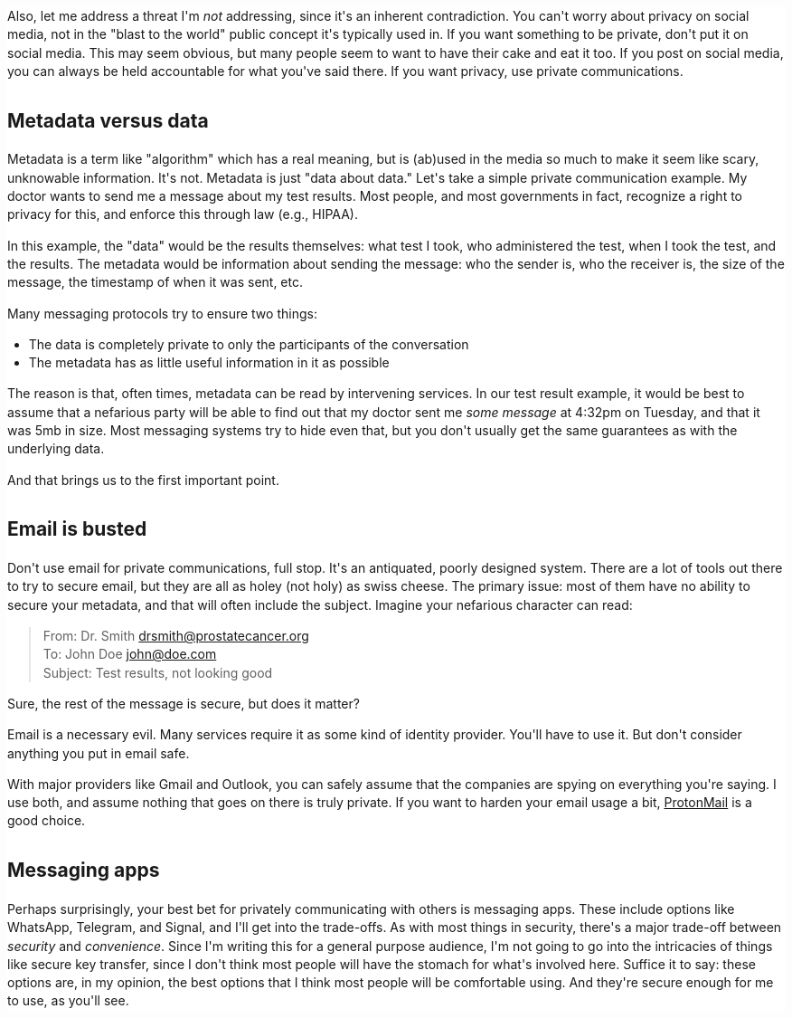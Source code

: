 Also, let me address a threat I'm _not_ addressing, since it's an inherent contradiction. You can't worry about privacy on social media, not in the "blast to the world" public concept it's typically used in. If you want something to be private, don't put it on social media. This may seem obvious, but many people seem to want to have their cake and eat it too. If you post on social media, you can always be held accountable for what you've said there. If you want privacy, use private communications.

## Metadata versus data

Metadata is a term like "algorithm" which has a real meaning, but is (ab)used in the media so much to make it seem like scary, unknowable information. It's not. Metadata is just "data about data." Let's take a simple private communication example. My doctor wants to send me a message about my test results. Most people, and most governments in fact, recognize a right to privacy for this, and enforce this through law (e.g., HIPAA).

In this example, the "data" would be the results themselves: what test I took, who administered the test, when I took the test, and the results. The metadata would be information about sending the message: who the sender is, who the receiver is, the size of the message, the timestamp of when it was sent, etc.

Many messaging protocols try to ensure two things:

* The data is completely private to only the participants of the conversation
* The metadata has as little useful information in it as possible

The reason is that, often times, metadata can be read by intervening services. In our test result example, it would be best to assume that a nefarious party will be able to find out that my doctor sent me _some message_ at 4:32pm on Tuesday, and that it was 5mb in size. Most messaging systems try to hide even that, but you don't usually get the same guarantees as with the underlying data.

And that brings us to the first important point.

## Email is busted

Don't use email for private communications, full stop. It's an antiquated, poorly designed system. There are a lot of tools out there to try to secure email, but they are all as holey (not holy) as swiss cheese. The primary issue: most of them have no ability to secure your metadata, and that will often include the subject. Imagine your nefarious character can read:

> From: Dr. Smith <drsmith@prostatecancer.org>  
> To: John Doe <john@doe.com>  
> Subject: Test results, not looking good

Sure, the rest of the message is secure, but does it matter?

Email is a necessary evil. Many services require it as some kind of identity provider. You'll have to use it. But don't consider anything you put in email safe.

With major providers like Gmail and Outlook, you can safely assume that the companies are spying on everything you're saying. I use both, and assume nothing that goes on there is truly private. If you want to harden your email usage a bit, [ProtonMail](https://protonmail.com/) is a good choice.

## Messaging apps

Perhaps surprisingly, your best bet for privately communicating with others is messaging apps. These include options like WhatsApp, Telegram, and Signal, and I'll get into the trade-offs. As with most things in security, there's a major trade-off between *security* and *convenience*. Since I'm writing this for a general purpose audience, I'm not going to go into the intricacies of things like secure key transfer, since I don't think most people will have the stomach for what's involved here. Suffice it to say: these options are, in my opinion, the best options that I think most people will be comfortable using. And they're secure enough for me to use, as you'll see.
